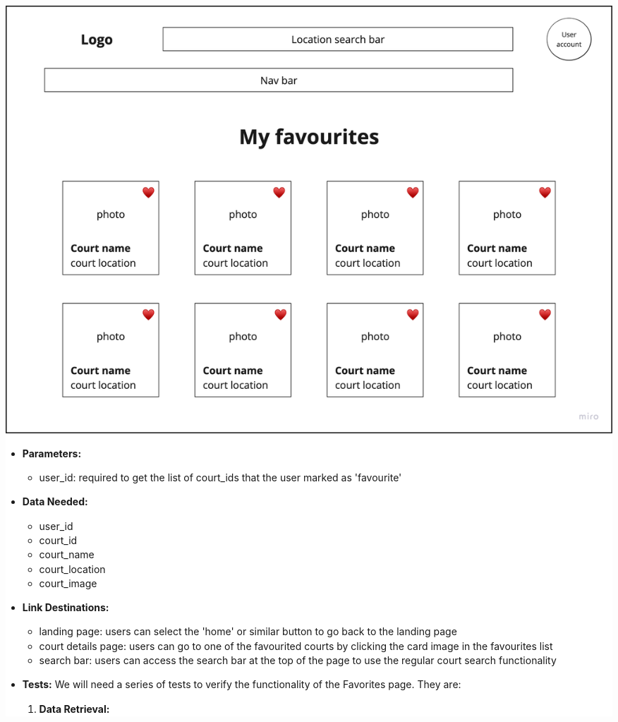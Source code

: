   ![image](./wire_frames/favorite_wireframe.png)

- **Parameters:**
  - user_id: required to get the list of court_ids that the user marked as 'favourite'
- **Data Needed:**
  - user_id
  - court_id
  - court_name
  - court_location
  - court_image
- **Link Destinations:**

  - landing page: users can select the 'home' or similar button to go back to the landing page
  - court details page: users can go to one of the favourited courts by clicking the card image in the favourites list
  - search bar: users can access the search bar at the top of the page to use the regular court search functionality

- **Tests:** We will need a series of tests to verify the functionality of the Favorites page. They are:

  1. **Data Retrieval:**
